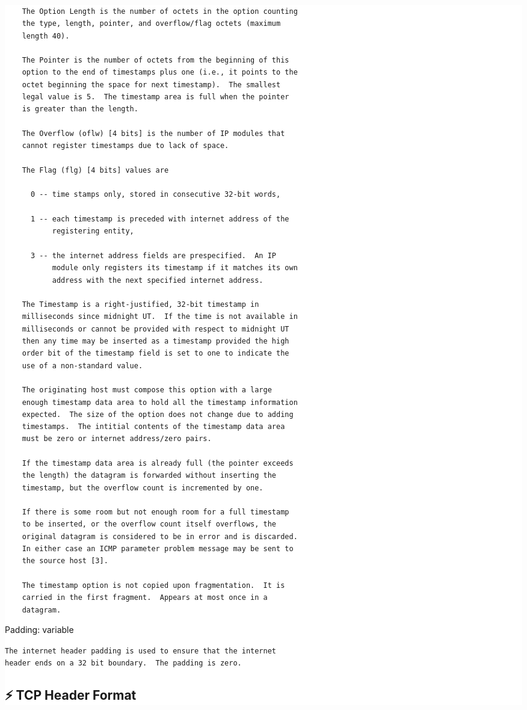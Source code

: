         The Option Length is the number of octets in the option counting
        the type, length, pointer, and overflow/flag octets (maximum
        length 40).

        The Pointer is the number of octets from the beginning of this
        option to the end of timestamps plus one (i.e., it points to the
        octet beginning the space for next timestamp).  The smallest
        legal value is 5.  The timestamp area is full when the pointer
        is greater than the length.

        The Overflow (oflw) [4 bits] is the number of IP modules that
        cannot register timestamps due to lack of space.

        The Flag (flg) [4 bits] values are

          0 -- time stamps only, stored in consecutive 32-bit words,

          1 -- each timestamp is preceded with internet address of the
               registering entity,

          3 -- the internet address fields are prespecified.  An IP
               module only registers its timestamp if it matches its own
               address with the next specified internet address.

        The Timestamp is a right-justified, 32-bit timestamp in
        milliseconds since midnight UT.  If the time is not available in
        milliseconds or cannot be provided with respect to midnight UT
        then any time may be inserted as a timestamp provided the high
        order bit of the timestamp field is set to one to indicate the
        use of a non-standard value.

        The originating host must compose this option with a large
        enough timestamp data area to hold all the timestamp information
        expected.  The size of the option does not change due to adding
        timestamps.  The intitial contents of the timestamp data area
        must be zero or internet address/zero pairs.

        If the timestamp data area is already full (the pointer exceeds
        the length) the datagram is forwarded without inserting the
        timestamp, but the overflow count is incremented by one.

        If there is some room but not enough room for a full timestamp
        to be inserted, or the overflow count itself overflows, the
        original datagram is considered to be in error and is discarded.
        In either case an ICMP parameter problem message may be sent to
        the source host [3].

        The timestamp option is not copied upon fragmentation.  It is
        carried in the first fragment.  Appears at most once in a
        datagram.

  Padding:  variable

    The internet header padding is used to ensure that the internet
    header ends on a 32 bit boundary.  The padding is zero.


## ⚡ TCP Header Format
